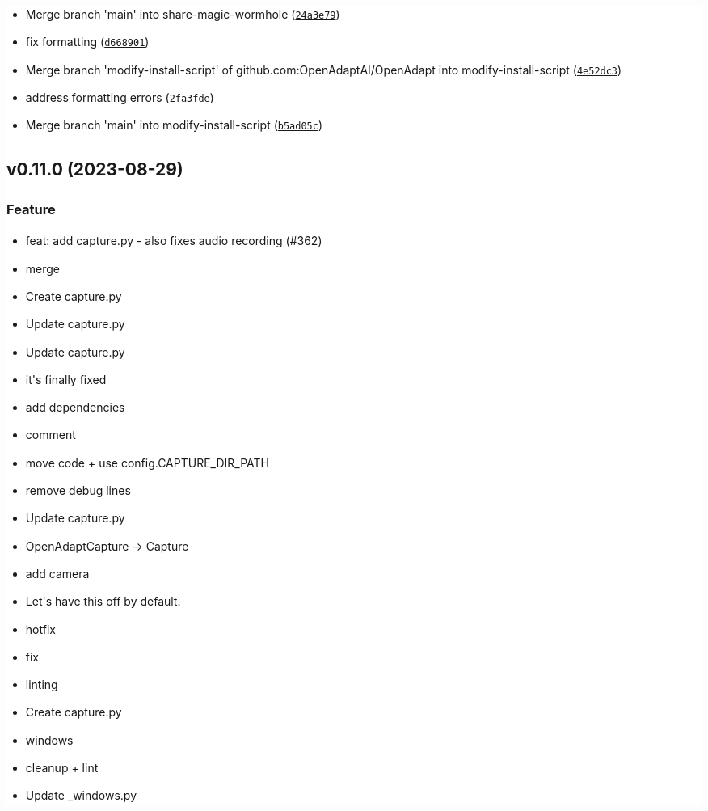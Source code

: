 * Merge branch &#39;main&#39; into share-magic-wormhole ([`24a3e79`](https://github.com/OpenAdaptAI/OpenAdapt/commit/24a3e79a7e036581ebe763b8261bc245c0ea0c08))

* fix formatting ([`d668901`](https://github.com/OpenAdaptAI/OpenAdapt/commit/d66890159c202308ee22aa919784f2d13a46b349))

* Merge branch &#39;modify-install-script&#39; of github.com:OpenAdaptAI/OpenAdapt into modify-install-script ([`4e52dc3`](https://github.com/OpenAdaptAI/OpenAdapt/commit/4e52dc3bc9c50207683f09067b3b70f330662222))

* address formatting errors ([`2fa3fde`](https://github.com/OpenAdaptAI/OpenAdapt/commit/2fa3fde760692a4c820ebc06976064ce2b865eab))

* Merge branch &#39;main&#39; into modify-install-script ([`b5ad05c`](https://github.com/OpenAdaptAI/OpenAdapt/commit/b5ad05c90e9fba38b0d9e95145a0d98b209ba4ac))


## v0.11.0 (2023-08-29)

### Feature

* feat: add capture.py - also fixes audio recording (#362)

* merge

* Create capture.py

* Update capture.py

* Update capture.py

* it&#39;s finally fixed

* add dependencies

* comment

* move code + use config.CAPTURE_DIR_PATH

* remove debug lines

* Update capture.py

* OpenAdaptCapture -&gt; Capture

* add camera

* Let&#39;s have this off by default.

* hotfix

* fix

* linting

* Create capture.py

* windows

* cleanup + lint

* Update _windows.py
